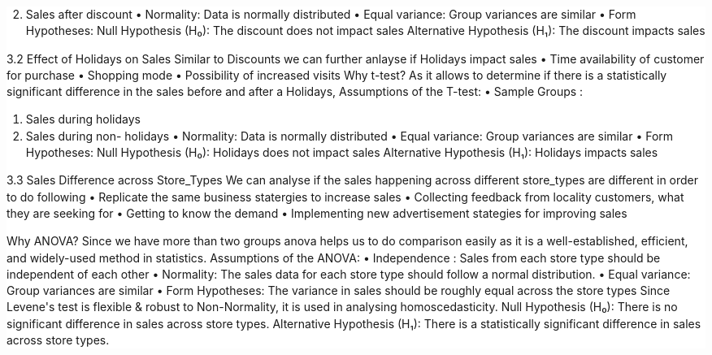 2.	Sales after discount
•	Normality:
Data is normally distributed
•	Equal variance:
Group variances are similar
•	Form Hypotheses:
  		Null Hypothesis (H₀):  The discount does not impact sales
  		Alternative Hypothesis (H₁): The discount impacts sales

  


3.2	Effect of Holidays on Sales
Similar to Discounts we can further anlayse if Holidays impact sales
•	Time availability of customer for purchase
•	Shopping mode
•	Possibility of increased visits
Why t-test?
As it allows to determine if there is a statistically significant difference in the sales before and after a Holidays,
Assumptions of the T-test:
•	Sample Groups :
1.	Sales during holidays
2.	Sales during non- holidays
•	Normality:
Data is normally distributed
•	Equal variance:
Group variances are similar
•	Form Hypotheses:
  		Null Hypothesis (H₀):  Holidays does not impact sales
  		Alternative Hypothesis (H₁): Holidays impacts sales
   

3.3	Sales Difference across Store_Types
We can analyse if the sales happening across different store_types are different in order to do following
•	Replicate the same business statergies to increase sales
•	Collecting feedback from locality customers, what they are seeking for
•	Getting to know the demand
•	Implementing new advertisement stategies for improving sales

Why ANOVA?
Since we have more than two groups anova helps us to do comparison easily as it is a well-established, efficient, and widely-used method in statistics.
Assumptions of the ANOVA:
•	Independence :
Sales from each store type should be independent of each other
•	Normality:
The sales data for each store type should follow a normal distribution.
•	Equal variance:
Group variances are similar
•	Form Hypotheses:
The variance in sales should be roughly equal across the store types Since Levene's test is flexible & robust to Non-Normality, it is used in analysing homoscedasticity.
Null Hypothesis (H₀):  There is no significant difference in sales across store types.
 Alternative Hypothesis (H₁): There is a statistically significant difference in sales across store types.
   